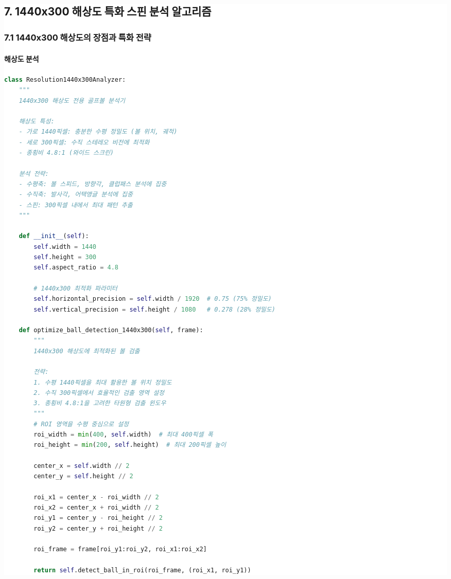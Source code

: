 
## 7. 1440x300 해상도 특화 스핀 분석 알고리즘

### 7.1 1440x300 해상도의 장점과 특화 전략

#### 해상도 분석
```python
class Resolution1440x300Analyzer:
    """
    1440x300 해상도 전용 골프볼 분석기
    
    해상도 특성:
    - 가로 1440픽셀: 충분한 수평 정밀도 (볼 위치, 궤적)
    - 세로 300픽셀: 수직 스테레오 비전에 최적화
    - 종횡비 4.8:1 (와이드 스크린)
    
    분석 전략:
    - 수평축: 볼 스피드, 방향각, 클럽패스 분석에 집중
    - 수직축: 발사각, 어택앵글 분석에 집중
    - 스핀: 300픽셀 내에서 최대 패턴 추출
    """
    
    def __init__(self):
        self.width = 1440
        self.height = 300
        self.aspect_ratio = 4.8
        
        # 1440x300 최적화 파라미터
        self.horizontal_precision = self.width / 1920  # 0.75 (75% 정밀도)
        self.vertical_precision = self.height / 1080   # 0.278 (28% 정밀도)
        
    def optimize_ball_detection_1440x300(self, frame):
        """
        1440x300 해상도에 최적화된 볼 검출
        
        전략:
        1. 수평 1440픽셀을 최대 활용한 볼 위치 정밀도
        2. 수직 300픽셀에서 효율적인 검출 영역 설정
        3. 종횡비 4.8:1을 고려한 타원형 검출 윈도우
        """
        # ROI 영역을 수평 중심으로 설정
        roi_width = min(400, self.width)  # 최대 400픽셀 폭
        roi_height = min(200, self.height)  # 최대 200픽셀 높이
        
        center_x = self.width // 2
        center_y = self.height // 2
        
        roi_x1 = center_x - roi_width // 2
        roi_x2 = center_x + roi_width // 2
        roi_y1 = center_y - roi_height // 2
        roi_y2 = center_y + roi_height // 2
        
        roi_frame = frame[roi_y1:roi_y2, roi_x1:roi_x2]
        
        return self.detect_ball_in_roi(roi_frame, (roi_x1, roi_y1))
```
